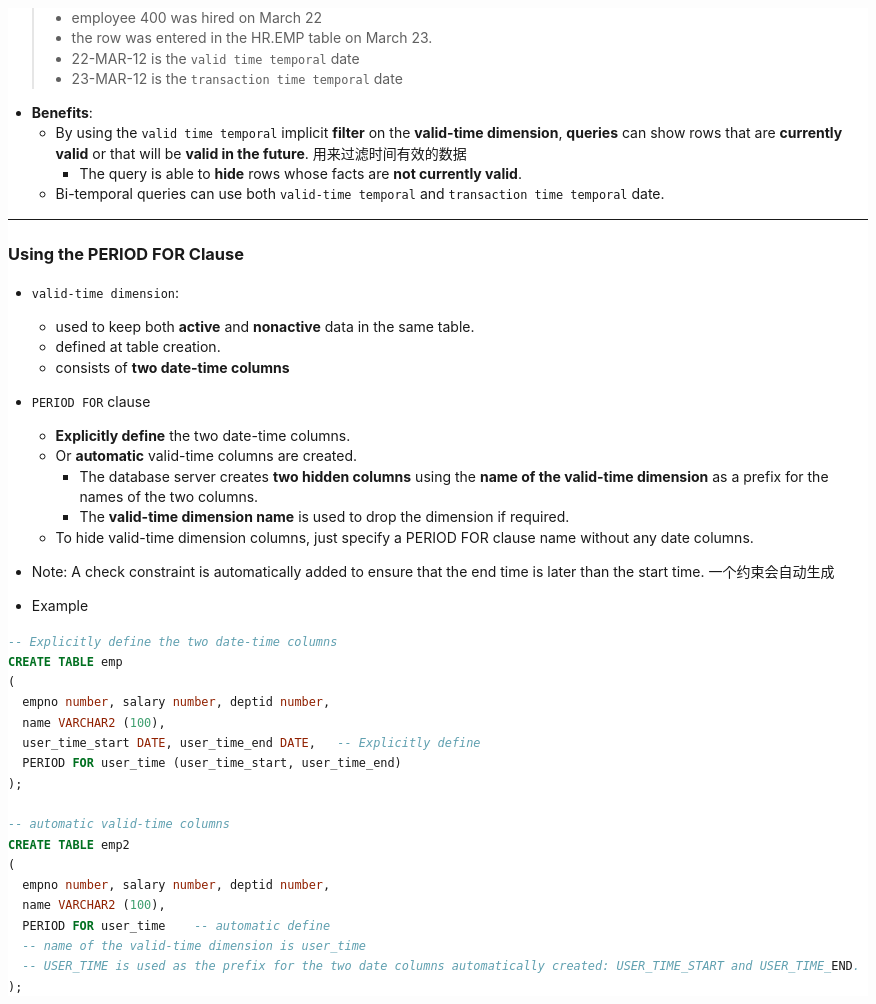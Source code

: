 > - employee 400 was hired on March 22
> - the row was entered in the HR.EMP table on March 23.
> - 22-MAR-12 is the `valid time temporal` date
> - 23-MAR-12 is the `transaction time temporal` date

- **Benefits**:
  - By using the `valid time temporal` implicit **filter** on the **valid-time dimension**, **queries** can show rows that are **currently valid** or that will be **valid in the future**. 用来过滤时间有效的数据
    - The query is able to **hide** rows whose facts are **not currently valid**.
  - Bi-temporal queries can use both `valid-time temporal` and `transaction time temporal` date.

---

### Using the PERIOD FOR Clause

- `valid-time dimension`:

  - used to keep both **active** and **nonactive** data in the same table.
  - defined at table creation.
  - consists of **two date-time columns**

- `PERIOD FOR` clause

  - **Explicitly define** the two date-time columns.
  - Or **automatic** valid-time columns are created.
    - The database server creates **two hidden columns** using the **name of the valid-time dimension** as a prefix for the names of the two columns.
    - The **valid-time dimension name** is used to drop the dimension if required.
  - To hide valid-time dimension columns, just specify a PERIOD FOR clause name without any date columns.

- Note: A check constraint is automatically added to ensure that the end time is later than the start time. 一个约束会自动生成

- Example

```sql
-- Explicitly define the two date-time columns
CREATE TABLE emp
(
  empno number, salary number, deptid number,
  name VARCHAR2 (100),
  user_time_start DATE, user_time_end DATE,   -- Explicitly define
  PERIOD FOR user_time (user_time_start, user_time_end)
);

-- automatic valid-time columns
CREATE TABLE emp2
(
  empno number, salary number, deptid number,
  name VARCHAR2 (100),
  PERIOD FOR user_time    -- automatic define
  -- name of the valid-time dimension is user_time
  -- USER_TIME is used as the prefix for the two date columns automatically created: USER_TIME_START and USER_TIME_END.
);
```
